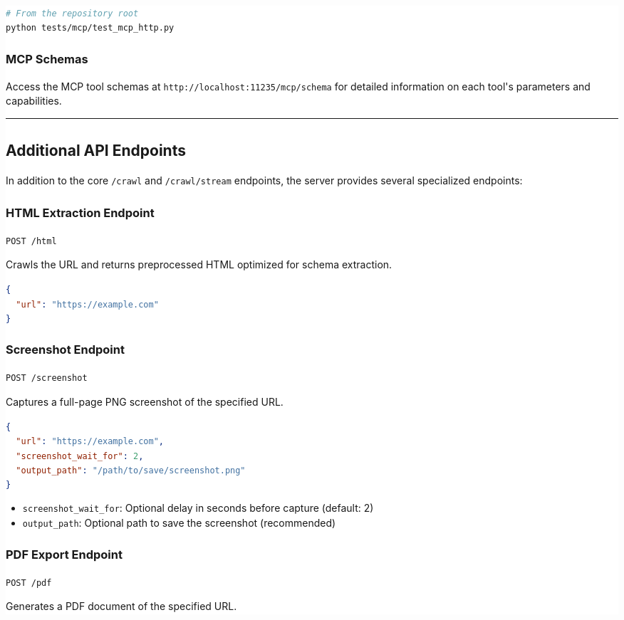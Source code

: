 ```bash
# From the repository root
python tests/mcp/test_mcp_http.py
```

### MCP Schemas

Access the MCP tool schemas at `http://localhost:11235/mcp/schema` for detailed information on each tool's parameters and capabilities.

---

## Additional API Endpoints

In addition to the core `/crawl` and `/crawl/stream` endpoints, the server provides several specialized endpoints:

### HTML Extraction Endpoint

```
POST /html
```

Crawls the URL and returns preprocessed HTML optimized for schema extraction.

```json
{
  "url": "https://example.com"
}
```

### Screenshot Endpoint

```
POST /screenshot
```

Captures a full-page PNG screenshot of the specified URL.

```json
{
  "url": "https://example.com",
  "screenshot_wait_for": 2,
  "output_path": "/path/to/save/screenshot.png"
}
```

- `screenshot_wait_for`: Optional delay in seconds before capture (default: 2)
- `output_path`: Optional path to save the screenshot (recommended)

### PDF Export Endpoint

```
POST /pdf
```

Generates a PDF document of the specified URL.
